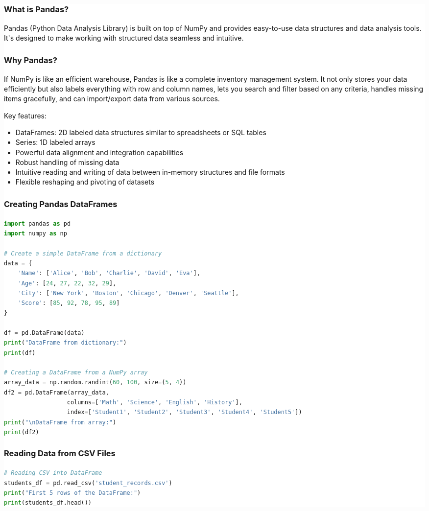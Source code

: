 ### What is Pandas?

Pandas (Python Data Analysis Library) is built on top of NumPy and provides easy-to-use data structures and data analysis tools. It's designed to make working with structured data seamless and intuitive.

### Why Pandas?

If NumPy is like an efficient warehouse, Pandas is like a complete inventory management system. It not only stores your data efficiently but also labels everything with row and column names, lets you search and filter based on any criteria, handles missing items gracefully, and can import/export data from various sources.

Key features:
- DataFrames: 2D labeled data structures similar to spreadsheets or SQL tables
- Series: 1D labeled arrays
- Powerful data alignment and integration capabilities
- Robust handling of missing data
- Intuitive reading and writing of data between in-memory structures and file formats
- Flexible reshaping and pivoting of datasets

### Creating Pandas DataFrames

```python
import pandas as pd
import numpy as np

# Create a simple DataFrame from a dictionary
data = {
    'Name': ['Alice', 'Bob', 'Charlie', 'David', 'Eva'],
    'Age': [24, 27, 22, 32, 29],
    'City': ['New York', 'Boston', 'Chicago', 'Denver', 'Seattle'],
    'Score': [85, 92, 78, 95, 89]
}

df = pd.DataFrame(data)
print("DataFrame from dictionary:")
print(df)

# Creating a DataFrame from a NumPy array
array_data = np.random.randint(60, 100, size=(5, 4))
df2 = pd.DataFrame(array_data, 
                  columns=['Math', 'Science', 'English', 'History'],
                  index=['Student1', 'Student2', 'Student3', 'Student4', 'Student5'])
print("\nDataFrame from array:")
print(df2)
```

### Reading Data from CSV Files

```python
# Reading CSV into DataFrame
students_df = pd.read_csv('student_records.csv')
print("First 5 rows of the DataFrame:")
print(students_df.head())
```
